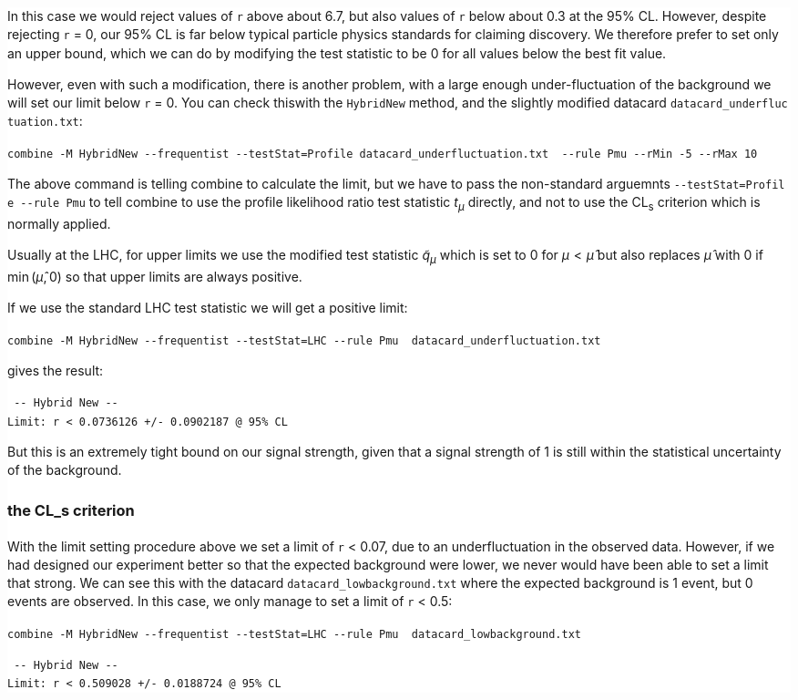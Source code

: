 
In this case we would reject values of `r` above about 6.7, but also values of `r` below about 0.3 at the 95% CL.
However, despite rejecting `r` = 0, our 95% CL is far below typical particle physics standards for claiming discovery.
We therefore prefer to set only an upper bound, which we can do by modifying the test statistic to be 0 for all values below the best fit value.

However, even with such a modification, there is another problem, with a large enough under-fluctuation of the background we will set our limit below `r` = 0.
You can check thiswith the `HybridNew` method, and the slightly modified datacard `datacard_underfluctuation.txt`:


```
combine -M HybridNew --frequentist --testStat=Profile datacard_underfluctuation.txt  --rule Pmu --rMin -5 --rMax 10
```

The above command is telling combine to calculate the limit, but we have to pass the non-standard arguemnts `--testStat=Profile --rule Pmu` to tell combine to use the profile likelihood ratio test statistic $t_{\mu}$ directly, and not to use the $\mathrm{CL}_\mathrm{s}$ criterion which is normally applied.

Usually at the LHC, for upper limits we use the modified test statistic $\tilde{q}_{\mu}$ which is set to 0 for $\mu < \hat{\mu}$ but also replaces $\hat{\mu}$ with 0 if $\min(\hat{\mu},0)$ so that upper limits are always positive.

If we use the standard LHC test statistic we will get a positive limit:

```
combine -M HybridNew --frequentist --testStat=LHC --rule Pmu  datacard_underfluctuation.txt  
```

gives the result:

```
 -- Hybrid New -- 
Limit: r < 0.0736126 +/- 0.0902187 @ 95% CL
```

But this is an extremely tight bound on our signal strength, given that a signal strength of 1 is still within the statistical uncertainty of the background.

### the CL_s criterion

With the limit setting procedure above we set a limit of `r` < 0.07, due to an underfluctuation in the observed data.
However, if we had designed our experiment better so that the expected background were lower, we never would have been able to set a limit that strong.
We can see this with the datacard `datacard_lowbackground.txt` where the expected background is 1 event, but 0 events are observed. 
In this case, we only manage to set a limit of `r` < 0.5:

```
combine -M HybridNew --frequentist --testStat=LHC --rule Pmu  datacard_lowbackground.txt  
```

```
 -- Hybrid New -- 
Limit: r < 0.509028 +/- 0.0188724 @ 95% CL
```
